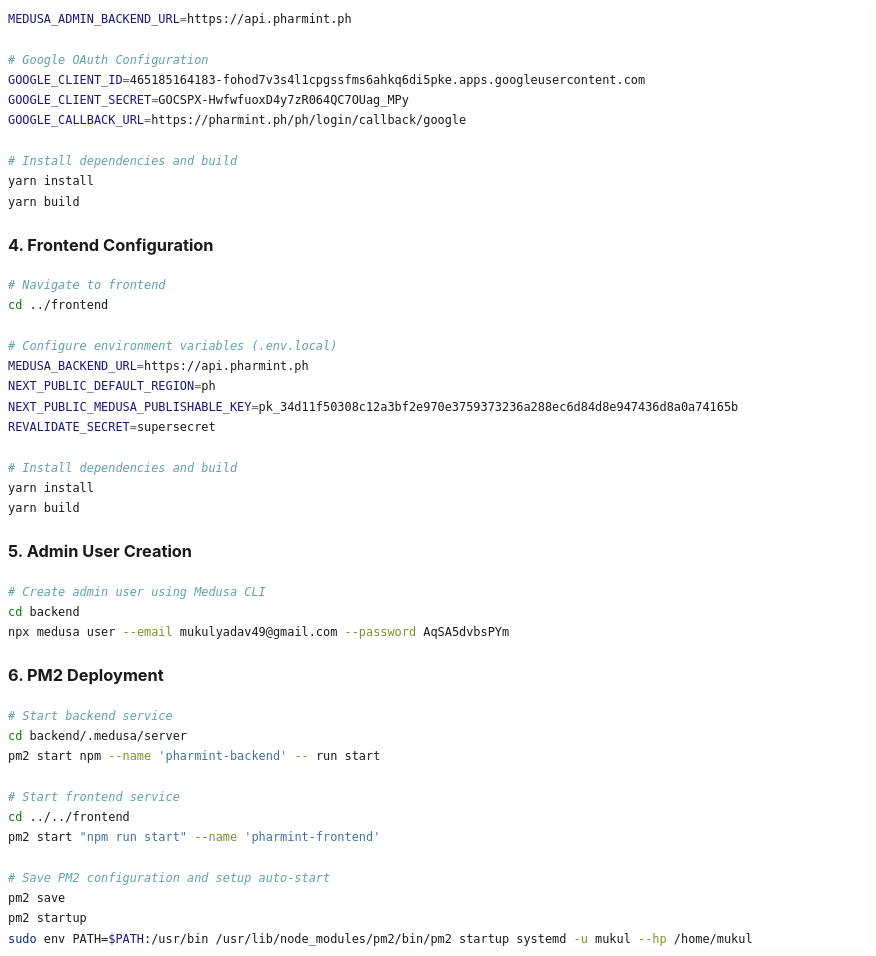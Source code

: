 ```bash
MEDUSA_ADMIN_BACKEND_URL=https://api.pharmint.ph

# Google OAuth Configuration
GOOGLE_CLIENT_ID=465185164183-fohod7v3s4l1cpgssfms6ahkq6di5pke.apps.googleusercontent.com
GOOGLE_CLIENT_SECRET=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
GOOGLE_CALLBACK_URL=https://pharmint.ph/ph/login/callback/google

# Install dependencies and build
yarn install
yarn build
```

### 4. Frontend Configuration
```bash
# Navigate to frontend
cd ../frontend

# Configure environment variables (.env.local)
MEDUSA_BACKEND_URL=https://api.pharmint.ph
NEXT_PUBLIC_DEFAULT_REGION=ph
NEXT_PUBLIC_MEDUSA_PUBLISHABLE_KEY=pk_34d11f50308c12a3bf2e970e3759373236a288ec6d84d8e947436d8a0a74165b
REVALIDATE_SECRET=supersecret

# Install dependencies and build
yarn install
yarn build
```

### 5. Admin User Creation
```bash
# Create admin user using Medusa CLI
cd backend
npx medusa user --email mukulyadav49@gmail.com --password AqSA5dvbsPYm
```

### 6. PM2 Deployment
```bash
# Start backend service
cd backend/.medusa/server
pm2 start npm --name 'pharmint-backend' -- run start

# Start frontend service  
cd ../../frontend
pm2 start "npm run start" --name 'pharmint-frontend'

# Save PM2 configuration and setup auto-start
pm2 save
pm2 startup
sudo env PATH=$PATH:/usr/bin /usr/lib/node_modules/pm2/bin/pm2 startup systemd -u mukul --hp /home/mukul
```
